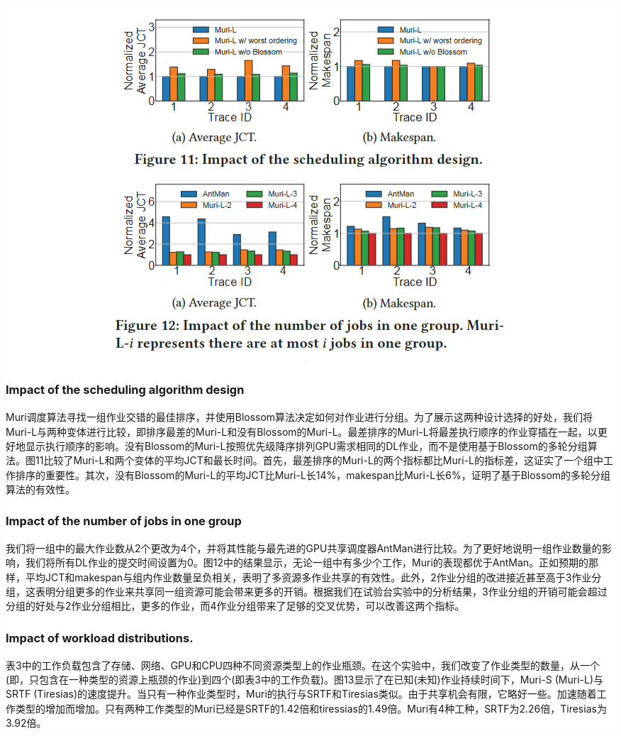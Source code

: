 <center><img src="/assets/img/image-20231007172701907.png" alt="image-20231007172701907" /></center>

### Impact of the scheduling algorithm design

Muri调度算法寻找一组作业交错的最佳排序，并使用Blossom算法决定如何对作业进行分组。为了展示这两种设计选择的好处，我们将Muri-L与两种变体进行比较，即排序最差的Muri-L和没有Blossom的Muri-L。最差排序的Muri-L将最差执行顺序的作业穿插在一起，以更好地显示执行顺序的影响。没有Blossom的Muri-L按照优先级降序排列GPU需求相同的DL作业，而不是使用基于Blossom的多轮分组算法。图11比较了Muri-L和两个变体的平均JCT和最长时间。首先，最差排序的Muri-L的两个指标都比Muri-L的指标差，这证实了一个组中工作排序的重要性。其次，没有Blossom的Muri-L的平均JCT比Muri-L长14%，makespan比Muri-L长6%，证明了基于Blossom的多轮分组算法的有效性。

### Impact of the number of jobs in one group

我们将一组中的最大作业数从2个更改为4个，并将其性能与最先进的GPU共享调度器AntMan进行比较。为了更好地说明一组作业数量的影响，我们将所有DL作业的提交时间设置为0。图12中的结果显示，无论一组中有多少个工作，Muri的表现都优于AntMan。正如预期的那样，平均JCT和makespan与组内作业数量呈负相关，表明了多资源多作业共享的有效性。此外，2作业分组的改进接近甚至高于3作业分组，这表明分组更多的作业来共享同一组资源可能会带来更多的开销。根据我们在试验台实验中的分析结果，3作业分组的开销可能会超过分组的好处与2作业分组相比，更多的作业，而4作业分组带来了足够的交叉优势，可以改善这两个指标。

### Impact of workload distributions.

表3中的工作负载包含了存储、网络、GPU和CPU四种不同资源类型上的作业瓶颈。在这个实验中，我们改变了作业类型的数量，从一个(即，只包含在一种类型的资源上瓶颈的作业)到四个(即表3中的工作负载)。图13显示了在已知(未知)作业持续时间下，Muri-S (Muri-L)与SRTF (Tiresias)的速度提升。当只有一种作业类型时，Muri的执行与SRTF和Tiresias类似。由于共享机会有限，它略好一些。加速随着工作类型的增加而增加。只有两种工作类型的Muri已经是SRTF的1.42倍和tiressias的1.49倍。Muri有4种工种，SRTF为2.26倍，Tiresias为3.92倍。
